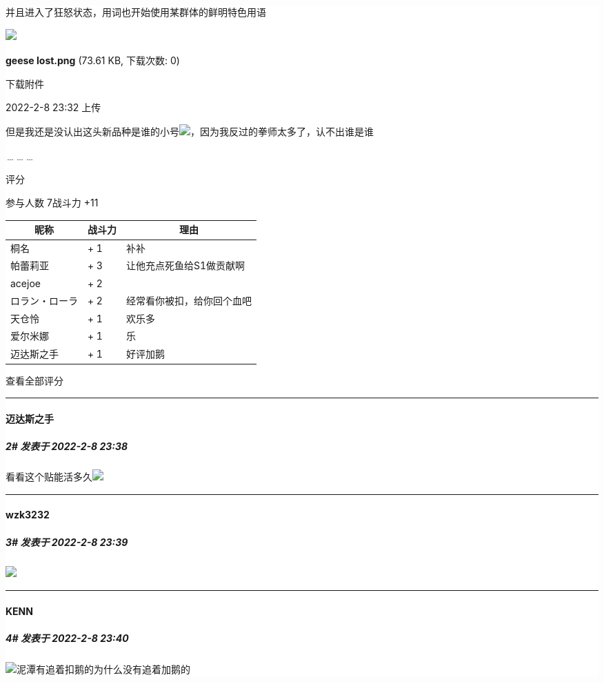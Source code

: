 并且进入了狂怒状态，用词也开始使用某群体的鲜明特色用语

<img src="https://img.saraba1st.com/forum/202202/08/233226ugngjg9k4gonr11l.png" referrerpolicy="no-referrer">

<strong>geese lost.png</strong> (73.61 KB, 下载次数: 0)

下载附件

2022-2-8 23:32 上传

但是我还是没认出这头新品种是谁的小号<img src="https://static.saraba1st.com/image/smiley/face2017/068.png" referrerpolicy="no-referrer">，因为我反过的拳师太多了，认不出谁是谁

﹍﹍﹍

评分

 参与人数 7战斗力 +11

|昵称|战斗力|理由|
|----|---|---|
| 桐名| + 1|补补|
| 帕蕾莉亚| + 3|让他充点死鱼给S1做贡献啊|
| acejoe| + 2||
| ロラン・ローラ| + 2|经常看你被扣，给你回个血吧|
| 天仓怜| + 1|欢乐多|
| 爱尔米娜| + 1|乐|
| 迈达斯之手| + 1|好评加鹅|

查看全部评分

*****

####  迈达斯之手  
##### 2#       发表于 2022-2-8 23:38

看看这个贴能活多久<img src="https://static.saraba1st.com/image/smiley/face2017/065.png" referrerpolicy="no-referrer">

*****

####  wzk3232  
##### 3#       发表于 2022-2-8 23:39

<img src="https://static.saraba1st.com/image/smiley/carton2017/096.gif" referrerpolicy="no-referrer">

*****

####  KENN  
##### 4#       发表于 2022-2-8 23:40

<img src="https://static.saraba1st.com/image/smiley/carton2017/018.gif" referrerpolicy="no-referrer">泥潭有追着扣鹅的为什么没有追着加鹅的
